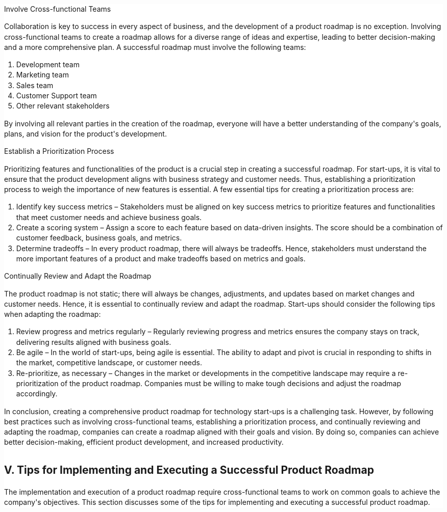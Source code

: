 Involve Cross-functional Teams

Collaboration is key to success in every aspect of business, and the development of a product roadmap is no exception. Involving cross-functional teams to create a roadmap allows for a diverse range of ideas and expertise, leading to better decision-making and a more comprehensive plan. A successful roadmap must involve the following teams:

1. Development team
2. Marketing team
3. Sales team
4. Customer Support team
5. Other relevant stakeholders

By involving all relevant parties in the creation of the roadmap, everyone will have a better understanding of the company's goals, plans, and vision for the product's development.

Establish a Prioritization Process

Prioritizing features and functionalities of the product is a crucial step in creating a successful roadmap. For start-ups, it is vital to ensure that the product development aligns with business strategy and customer needs. Thus, establishing a prioritization process to weigh the importance of new features is essential. A few essential tips for creating a prioritization process are:

1. Identify key success metrics – Stakeholders must be aligned on key success metrics to prioritize features and functionalities that meet customer needs and achieve business goals.
2. Create a scoring system – Assign a score to each feature based on data-driven insights. The score should be a combination of customer feedback, business goals, and metrics.
3. Determine tradeoffs – In every product roadmap, there will always be tradeoffs. Hence, stakeholders must understand the more important features of a product and make tradeoffs based on metrics and goals.

Continually Review and Adapt the Roadmap

The product roadmap is not static; there will always be changes, adjustments, and updates based on market changes and customer needs. Hence, it is essential to continually review and adapt the roadmap. Start-ups should consider the following tips when adapting the roadmap:

1. Review progress and metrics regularly – Regularly reviewing progress and metrics ensures the company stays on track, delivering results aligned with business goals.
2. Be agile – In the world of start-ups, being agile is essential. The ability to adapt and pivot is crucial in responding to shifts in the market, competitive landscape, or customer needs.
3. Re-prioritize, as necessary – Changes in the market or developments in the competitive landscape may require a re-prioritization of the product roadmap. Companies must be willing to make tough decisions and adjust the roadmap accordingly.

In conclusion, creating a comprehensive product roadmap for technology start-ups is a challenging task. However, by following best practices such as involving cross-functional teams, establishing a prioritization process, and continually reviewing and adapting the roadmap, companies can create a roadmap aligned with their goals and vision. By doing so, companies can achieve better decision-making, efficient product development, and increased productivity.

## V. Tips for Implementing and Executing a Successful Product Roadmap

The implementation and execution of a product roadmap require cross-functional teams to work on common goals to achieve the company's objectives. This section discusses some of the tips for implementing and executing a successful product roadmap.
